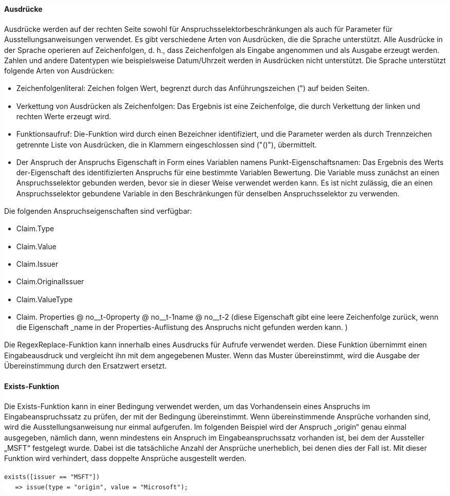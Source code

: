 #### <a name="expressions"></a>Ausdrücke  
Ausdrücke werden auf der rechten Seite sowohl für Anspruchsselektorbeschränkungen als auch für Parameter für Ausstellungsanweisungen verwendet. Es gibt verschiedene Arten von Ausdrücken, die die Sprache unterstützt. Alle Ausdrücke in der Sprache operieren auf Zeichenfolgen, d. h., dass Zeichenfolgen als Eingabe angenommen und als Ausgabe erzeugt werden. Zahlen und andere Datentypen wie beispielsweise Datum/Uhrzeit werden in Ausdrücken nicht unterstützt. Die Sprache unterstützt folgende Arten von Ausdrücken:  

-   Zeichenfolgenliteral: Zeichen folgen Wert, begrenzt durch das Anführungszeichen (") auf beiden Seiten.  

-   Verkettung von Ausdrücken als Zeichenfolgen: Das Ergebnis ist eine Zeichenfolge, die durch Verkettung der linken und rechten Werte erzeugt wird.  

-   Funktionsaufruf: Die-Funktion wird durch einen Bezeichner identifiziert, und die Parameter werden als durch Trennzeichen getrennte Liste von Ausdrücken, die in Klammern eingeschlossen sind ("()"), übermittelt.  

-   Der Anspruch der Anspruchs Eigenschaft in Form eines Variablen namens Punkt-Eigenschaftsnamen: Das Ergebnis des Werts der-Eigenschaft des identifizierten Anspruchs für eine bestimmte Variablen Bewertung. Die Variable muss zunächst an einen Anspruchsselektor gebunden werden, bevor sie in dieser Weise verwendet werden kann. Es ist nicht zulässig, die an einen Anspruchsselektor gebundene Variable in den Beschränkungen für denselben Anspruchsselektor zu verwenden.  

Die folgenden Anspruchseigenschaften sind verfügbar:  

-   Claim.Type  

-   Claim.Value  

-   Claim.Issuer  

-   Claim.OriginalIssuer  

-   Claim.ValueType  

-   Claim. Properties @ no__t-0property @ no__t-1name @ no__t-2 (diese Eigenschaft gibt eine leere Zeichenfolge zurück, wenn die Eigenschaft _name in der Properties-Auflistung des Anspruchs nicht gefunden werden kann. )  

Die RegexReplace-Funktion kann innerhalb eines Ausdrucks für Aufrufe verwendet werden. Diese Funktion übernimmt einen Eingabeausdruck und vergleicht ihn mit dem angegebenen Muster. Wenn das Muster übereinstimmt, wird die Ausgabe der Übereinstimmung durch den Ersatzwert ersetzt.  

#### <a name="exists-functions"></a>Exists-Funktion  
Die Exists-Funktion kann in einer Bedingung verwendet werden, um das Vorhandensein eines Anspruchs im Eingabeanspruchssatz zu prüfen, der mit der Bedingung übereinstimmt. Wenn übereinstimmende Ansprüche vorhanden sind, wird die Ausstellungsanweisung nur einmal aufgerufen. Im folgenden Beispiel wird der Anspruch „origin“ genau einmal ausgegeben, nämlich dann, wenn mindestens ein Anspruch im Eingabeanspruchssatz vorhanden ist, bei dem der Aussteller „MSFT“ festgelegt wurde. Dabei ist die tatsächliche Anzahl der Ansprüche unerheblich, bei denen dies der Fall ist. Mit dieser Funktion wird verhindert, dass doppelte Ansprüche ausgestellt werden.  

```  
exists([issuer == "MSFT"])  
   => issue(type = "origin", value = "Microsoft");  
```  
